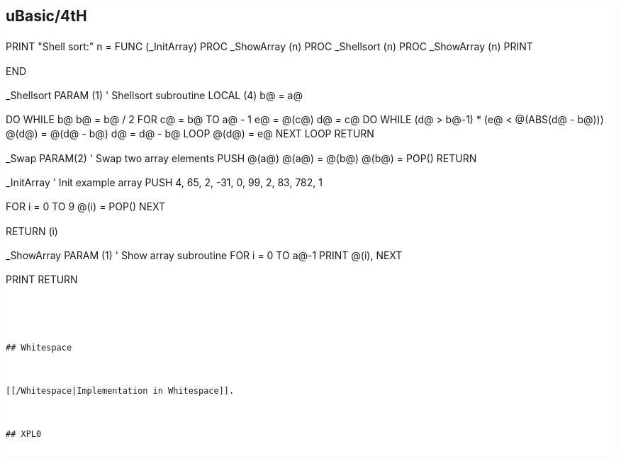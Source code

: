 

## uBasic/4tH

<lang>PRINT "Shell sort:"
  n = FUNC (_InitArray)
  PROC _ShowArray (n)
  PROC _Shellsort (n)
  PROC _ShowArray (n)
PRINT

END


_Shellsort PARAM (1)                   ' Shellsort subroutine
  LOCAL (4)
  b@ = a@

  DO WHILE b@
    b@ = b@ / 2
    FOR c@ = b@ TO a@ - 1
      e@ = @(c@)
      d@ = c@
      DO WHILE (d@ > b@-1) * (e@ < @(ABS(d@ - b@)))
        @(d@) = @(d@ - b@)
        d@ = d@ - b@
      LOOP
      @(d@) = e@
    NEXT
  LOOP
RETURN


_Swap PARAM(2)                         ' Swap two array elements
  PUSH @(a@)
  @(a@) = @(b@)
  @(b@) = POP()
RETURN


_InitArray                             ' Init example array
  PUSH 4, 65, 2, -31, 0, 99, 2, 83, 782, 1

  FOR i = 0 TO 9
    @(i) = POP()
  NEXT

RETURN (i)


_ShowArray PARAM (1)                   ' Show array subroutine
  FOR i = 0 TO a@-1
    PRINT @(i),
  NEXT

  PRINT
RETURN
```



## Whitespace


[[/Whitespace|Implementation in Whitespace]].


## XPL0


```